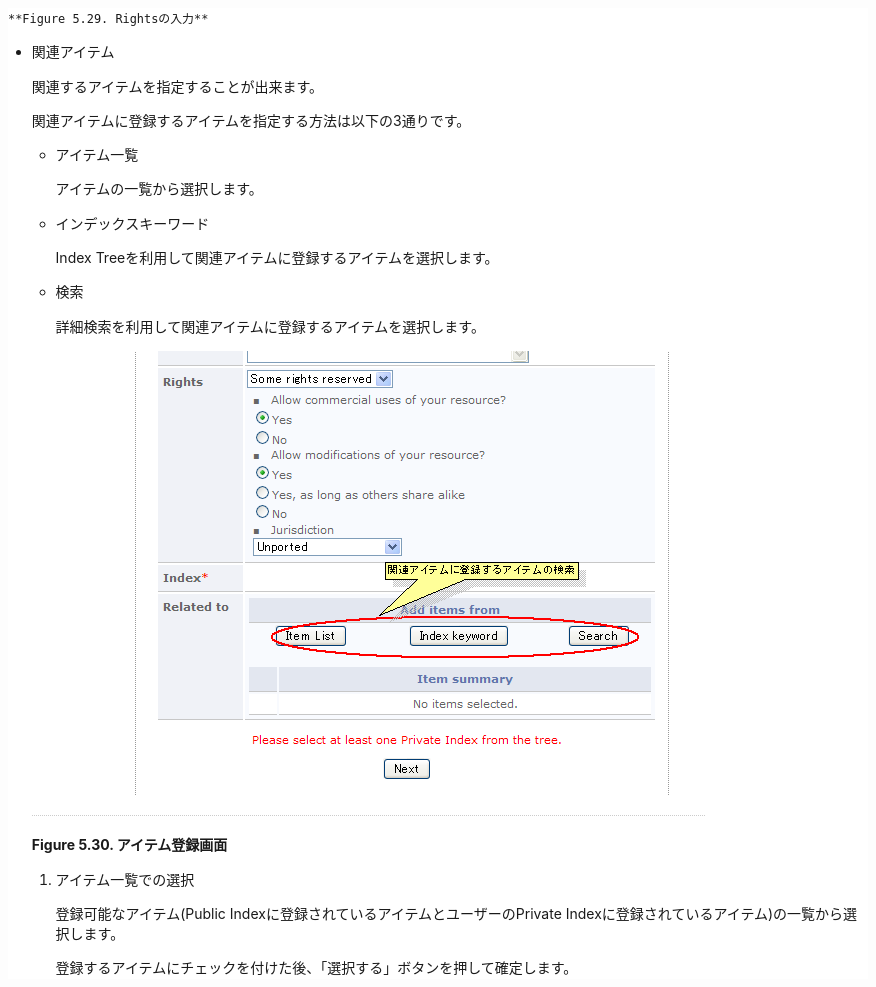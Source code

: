     **Figure 5.29. Rightsの入力**

*   関連アイテム

    関連するアイテムを指定することが出来ます。

    関連アイテムに登録するアイテムを指定する方法は以下の3通りです。

    *   アイテム一覧

        アイテムの一覧から選択します。

    *   インデックスキーワード

        Index Treeを利用して関連アイテムに登録するアイテムを選択します。

    *   検索

        詳細検索を利用して関連アイテムに登録するアイテムを選択します。

    ![アイテム登録画面](../../assets/xoonips-operate30.png)

    **Figure 5.30. アイテム登録画面**

    1.  アイテム一覧での選択

        登録可能なアイテム(Public Indexに登録されているアイテムとユーザーのPrivate Indexに登録されているアイテム)の一覧から選択します。

        登録するアイテムにチェックを付けた後、「選択する」ボタンを押して確定します。
